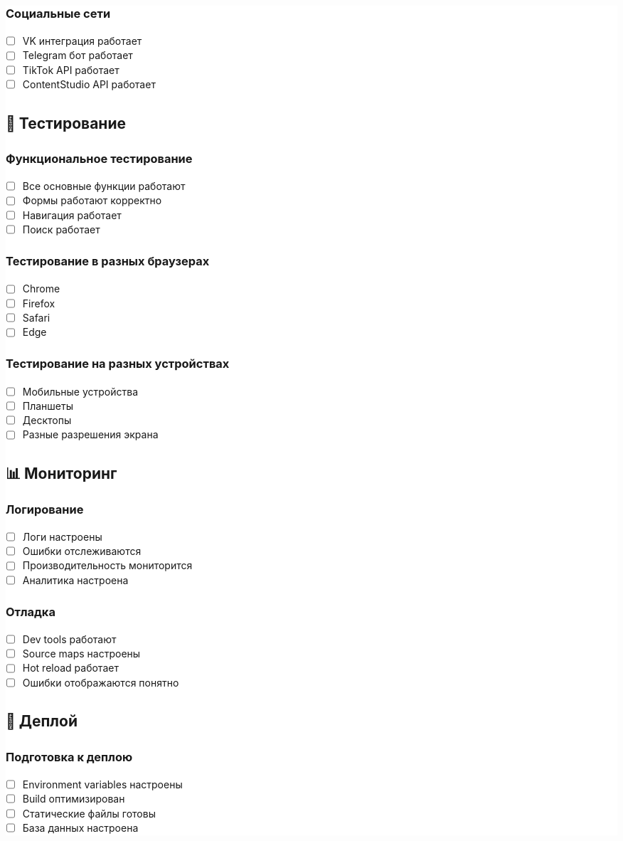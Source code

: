 ### Социальные сети
- [ ] VK интеграция работает
- [ ] Telegram бот работает
- [ ] TikTok API работает
- [ ] ContentStudio API работает

## 🧪 Тестирование

### Функциональное тестирование
- [ ] Все основные функции работают
- [ ] Формы работают корректно
- [ ] Навигация работает
- [ ] Поиск работает

### Тестирование в разных браузерах
- [ ] Chrome
- [ ] Firefox
- [ ] Safari
- [ ] Edge

### Тестирование на разных устройствах
- [ ] Мобильные устройства
- [ ] Планшеты
- [ ] Десктопы
- [ ] Разные разрешения экрана

## 📊 Мониторинг

### Логирование
- [ ] Логи настроены
- [ ] Ошибки отслеживаются
- [ ] Производительность мониторится
- [ ] Аналитика настроена

### Отладка
- [ ] Dev tools работают
- [ ] Source maps настроены
- [ ] Hot reload работает
- [ ] Ошибки отображаются понятно

## 🚀 Деплой

### Подготовка к деплою
- [ ] Environment variables настроены
- [ ] Build оптимизирован
- [ ] Статические файлы готовы
- [ ] База данных настроена
